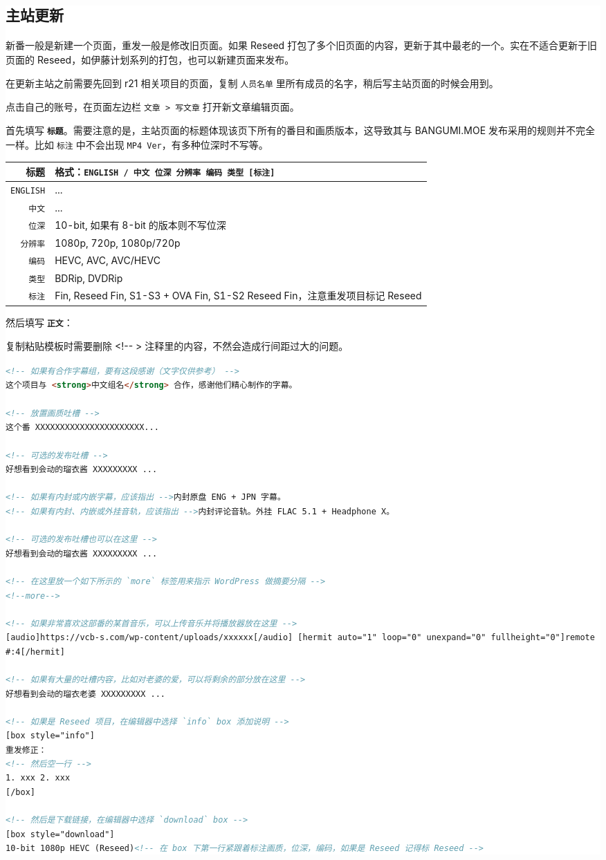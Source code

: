 
## 主站更新

新番一般是新建一个页面，重发一般是修改旧页面。如果 Reseed 打包了多个旧页面的内容，更新于其中最老的一个。实在不适合更新于旧页面的 Reseed，如伊藤计划系列的打包，也可以新建页面来发布。

在更新主站之前需要先回到 r21 相关项目的页面，复制 `人员名单` 里所有成员的名字，稍后写主站页面的时候会用到。

点击自己的账号，在页面左边栏 `文章 > 写文章` 打开新文章编辑页面。

首先填写 **`标题`**。需要注意的是，主站页面的标题体现该页下所有的番目和画质版本，这导致其与 BANGUMI.MOE 发布采用的规则并不完全一样。比如 `标注` 中不会出现 `MP4 Ver`，有多种位深时不写等。

|      标题 | 格式：`ENGLISH / 中文 位深 分辨率 编码 类型 [标注]`                         |
| --------: | :-------------------------------------------------------------------------- |
| `ENGLISH` | ...                                                                         |
|    `中文` | ...                                                                         |
|    `位深` | 10-bit, 如果有 8-bit 的版本则不写位深                                       |
|  `分辨率` | 1080p, 720p, 1080p/720p                                                     |
|    `编码` | HEVC, AVC, AVC/HEVC                                                         |
|    `类型` | BDRip, DVDRip                                                               |
|    `标注` | Fin, Reseed Fin, S1-S3 + OVA Fin, S1-S2 Reseed Fin，注意重发项目标记 Reseed |

然后填写 **`正文`**：

复制粘贴模板时需要删除 <!-- > 注释里的内容，不然会造成行间距过大的问题。

```html
<!-- 如果有合作字幕组，要有这段感谢（文字仅供参考） -->
这个项目与 <strong>中文组名</strong> 合作，感谢他们精心制作的字幕。

<!-- 放置画质吐槽 -->
这个番 XXXXXXXXXXXXXXXXXXXXXX...

<!-- 可选的发布吐槽 -->
好想看到会动的瑠衣酱 XXXXXXXXX ...

<!-- 如果有内封或内嵌字幕，应该指出 -->内封原盘 ENG + JPN 字幕。
<!-- 如果有内封、内嵌或外挂音轨，应该指出 -->内封评论音轨。外挂 FLAC 5.1 + Headphone X。

<!-- 可选的发布吐槽也可以在这里 -->
好想看到会动的瑠衣酱 XXXXXXXXX ...

<!-- 在这里放一个如下所示的 `more` 标签用来指示 WordPress 做摘要分隔 -->
<!--more-->

<!-- 如果非常喜欢这部番的某首音乐，可以上传音乐并将播放器放在这里 -->
[audio]https://vcb-s.com/wp-content/uploads/xxxxxx[/audio] [hermit auto="1" loop="0" unexpand="0" fullheight="0"]remote#:4[/hermit]

<!-- 如果有大量的吐槽内容，比如对老婆的爱，可以将剩余的部分放在这里 -->
好想看到会动的瑠衣老婆 XXXXXXXXX ...

<!-- 如果是 Reseed 项目，在编辑器中选择 `info` box 添加说明 -->
[box style="info"]
重发修正：
<!-- 然后空一行 -->
1. xxx 2. xxx
[/box]

<!-- 然后是下载链接，在编辑器中选择 `download` box -->
[box style="download"]
10-bit 1080p HEVC (Reseed)<!-- 在 box 下第一行紧跟着标注画质，位深，编码，如果是 Reseed 记得标 Reseed -->
```